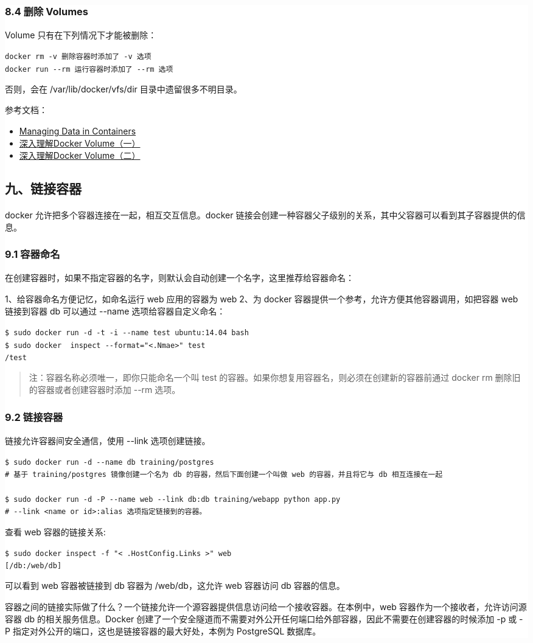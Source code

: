### 8.4 删除 Volumes
Volume 只有在下列情况下才能被删除：

```
docker rm -v 删除容器时添加了 -v 选项
docker run --rm 运行容器时添加了 --rm 选项
```

否则，会在 /var/lib/docker/vfs/dir 目录中遗留很多不明目录。

参考文档：

- [Managing Data in Containers](http://docs.docker.com/userguide/dockervolumes/#data-volumes)
- [深入理解Docker Volume（一）](http://dockerone.com/article/128)
- [深入理解Docker Volume（二）](http://dockerone.com/article/129)


## 九、链接容器
docker 允许把多个容器连接在一起，相互交互信息。docker 链接会创建一种容器父子级别的关系，其中父容器可以看到其子容器提供的信息。

### 9.1 容器命名
在创建容器时，如果不指定容器的名字，则默认会自动创建一个名字，这里推荐给容器命名：

1、给容器命名方便记忆，如命名运行 web 应用的容器为 web
2、为 docker 容器提供一个参考，允许方便其他容器调用，如把容器 web 链接到容器 db
可以通过 --name 选项给容器自定义命名：

```
$ sudo docker run -d -t -i --name test ubuntu:14.04 bash
$ sudo docker  inspect --format="<.Nmae>" test
/test
```

>注：容器名称必须唯一，即你只能命名一个叫 test 的容器。如果你想复用容器名，则必须在创建新的容器前通过 docker rm 删除旧的容器或者创建容器时添加 --rm 选项。

### 9.2 链接容器
链接允许容器间安全通信，使用 --link 选项创建链接。

```
$ sudo docker run -d --name db training/postgres
# 基于 training/postgres 镜像创建一个名为 db 的容器，然后下面创建一个叫做 web 的容器，并且将它与 db 相互连接在一起

$ sudo docker run -d -P --name web --link db:db training/webapp python app.py
# --link <name or id>:alias 选项指定链接到的容器。
``` 

查看 web 容器的链接关系:

```
$ sudo docker inspect -f "< .HostConfig.Links >" web
[/db:/web/db]
```

可以看到 web 容器被链接到 db 容器为 /web/db，这允许 web 容器访问 db 容器的信息。

容器之间的链接实际做了什么？一个链接允许一个源容器提供信息访问给一个接收容器。在本例中，web 容器作为一个接收者，允许访问源容器 db 的相关服务信息。Docker 创建了一个安全隧道而不需要对外公开任何端口给外部容器，因此不需要在创建容器的时候添加 -p 或 -P 指定对外公开的端口，这也是链接容器的最大好处，本例为 PostgreSQL 数据库。
